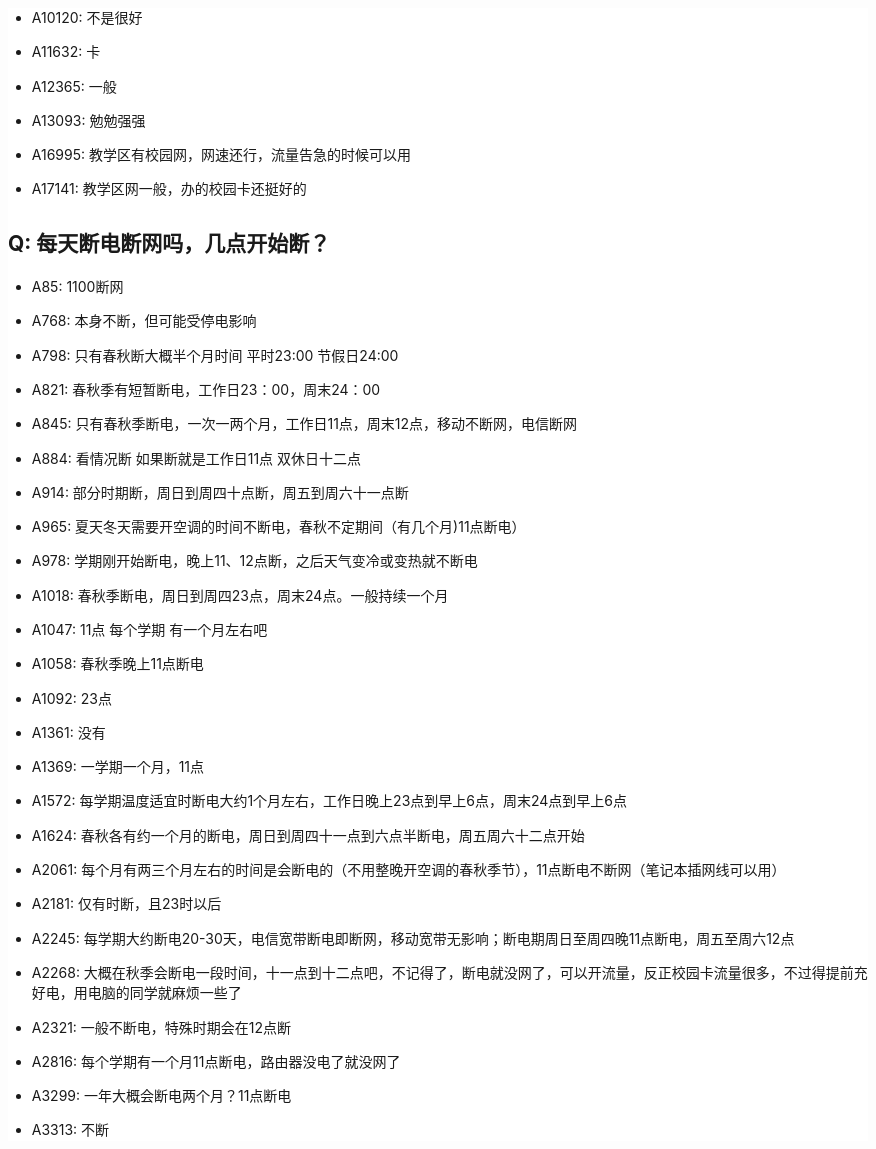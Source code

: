 - A10120: 不是很好

- A11632: 卡

- A12365: 一般

- A13093: 勉勉强强

- A16995: 教学区有校园网，网速还行，流量告急的时候可以用

- A17141: 教学区网一般，办的校园卡还挺好的

## Q: 每天断电断网吗，几点开始断？

- A85: 1100断网

- A768: 本身不断，但可能受停电影响

- A798: 只有春秋断大概半个月时间 平时23:00 节假日24:00

- A821: 春秋季有短暂断电，工作日23：00，周末24：00

- A845: 只有春秋季断电，一次一两个月，工作日11点，周末12点，移动不断网，电信断网

- A884: 看情况断 如果断就是工作日11点 双休日十二点

- A914: 部分时期断，周日到周四十点断，周五到周六十一点断

- A965: 夏天冬天需要开空调的时间不断电，春秋不定期间（有几个月)11点断电）

- A978: 学期刚开始断电，晚上11、12点断，之后天气变冷或变热就不断电

- A1018: 春秋季断电，周日到周四23点，周末24点。一般持续一个月

- A1047: 11点 每个学期 有一个月左右吧

- A1058: 春秋季晚上11点断电

- A1092: 23点

- A1361: 没有

- A1369: 一学期一个月，11点

- A1572: 每学期温度适宜时断电大约1个月左右，工作日晚上23点到早上6点，周末24点到早上6点

- A1624: 春秋各有约一个月的断电，周日到周四十一点到六点半断电，周五周六十二点开始

- A2061: 每个月有两三个月左右的时间是会断电的（不用整晚开空调的春秋季节），11点断电不断网（笔记本插网线可以用）

- A2181: 仅有时断，且23时以后

- A2245: 每学期大约断电20-30天，电信宽带断电即断网，移动宽带无影响；断电期周日至周四晚11点断电，周五至周六12点

- A2268: 大概在秋季会断电一段时间，十一点到十二点吧，不记得了，断电就没网了，可以开流量，反正校园卡流量很多，不过得提前充好电，用电脑的同学就麻烦一些了

- A2321: 一般不断电，特殊时期会在12点断

- A2816: 每个学期有一个月11点断电，路由器没电了就没网了

- A3299: 一年大概会断电两个月？11点断电

- A3313: 不断
